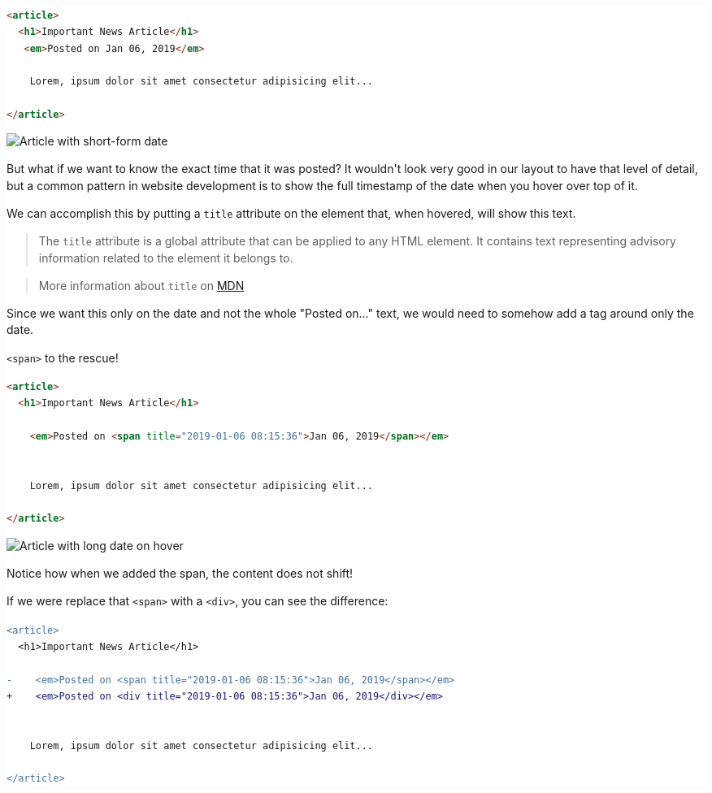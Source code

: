 ```html
<article>
  <h1>Important News Article</h1>
   <em>Posted on Jan 06, 2019</em> 
   
    Lorem, ipsum dolor sit amet consectetur adipisicing elit...
   
</article>
```

![Article with short-form date](short-date.png)

But what if we want to know the exact time that it was posted? It wouldn't look very good in our layout to have that level of detail, but a common pattern in website development is to show the full timestamp of the date when you hover over top of it.

We can accomplish this by putting a `title` attribute on the element that, when hovered, will show this text.

> The `title` attribute is a global attribute that can be applied to any HTML element. It contains text representing advisory information related to the element it belongs to.

> More information about `title` on [MDN](https://developer.mozilla.org/en-US/docs/Web/HTML/Global_attributes/title)

Since we want this only on the date and not the whole "Posted on..." text, we would need to somehow add a tag around only the date.

`<span>` to the rescue!

```html
<article>
  <h1>Important News Article</h1>
   
    <em>Posted on <span title="2019-01-06 08:15:36">Jan 06, 2019</span></em>
   
   
    Lorem, ipsum dolor sit amet consectetur adipisicing elit...
   
</article>
```

![Article with long date on hover](long-date.png)

Notice how when we added the span, the content does not shift!

If we were replace that `<span>` with a `<div>`, you can see the difference:

```diff
<article>
  <h1>Important News Article</h1>
   
-    <em>Posted on <span title="2019-01-06 08:15:36">Jan 06, 2019</span></em>
+    <em>Posted on <div title="2019-01-06 08:15:36">Jan 06, 2019</div></em>
   
   
    Lorem, ipsum dolor sit amet consectetur adipisicing elit...
   
</article>
```
